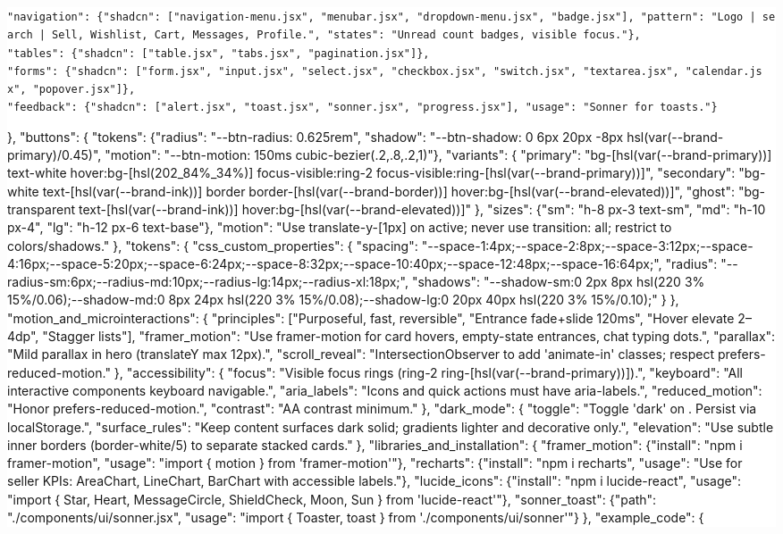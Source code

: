    "navigation": {"shadcn": ["navigation-menu.jsx", "menubar.jsx", "dropdown-menu.jsx", "badge.jsx"], "pattern": "Logo | search | Sell, Wishlist, Cart, Messages, Profile.", "states": "Unread count badges, visible focus."},
    "tables": {"shadcn": ["table.jsx", "tabs.jsx", "pagination.jsx"]},
    "forms": {"shadcn": ["form.jsx", "input.jsx", "select.jsx", "checkbox.jsx", "switch.jsx", "textarea.jsx", "calendar.jsx", "popover.jsx"]},
    "feedback": {"shadcn": ["alert.jsx", "toast.jsx", "sonner.jsx", "progress.jsx"], "usage": "Sonner for toasts."}
  },
  "buttons": {
    "tokens": {"radius": "--btn-radius: 0.625rem", "shadow": "--btn-shadow: 0 6px 20px -8px hsl(var(--brand-primary)/0.45)", "motion": "--btn-motion: 150ms cubic-bezier(.2,.8,.2,1)"},
    "variants": {
      "primary": "bg-[hsl(var(--brand-primary))] text-white hover:bg-[hsl(202_84%_34%)] focus-visible:ring-2 focus-visible:ring-[hsl(var(--brand-primary))]",
      "secondary": "bg-white text-[hsl(var(--brand-ink))] border border-[hsl(var(--brand-border))] hover:bg-[hsl(var(--brand-elevated))]",
      "ghost": "bg-transparent text-[hsl(var(--brand-ink))] hover:bg-[hsl(var(--brand-elevated))]"
    },
    "sizes": {"sm": "h-8 px-3 text-sm", "md": "h-10 px-4", "lg": "h-12 px-6 text-base"},
    "motion": "Use translate-y-[1px] on active; never use transition: all; restrict to colors/shadows."
  },
  "tokens": {
    "css_custom_properties": {
      "spacing": "--space-1:4px;--space-2:8px;--space-3:12px;--space-4:16px;--space-5:20px;--space-6:24px;--space-8:32px;--space-10:40px;--space-12:48px;--space-16:64px;",
      "radius": "--radius-sm:6px;--radius-md:10px;--radius-lg:14px;--radius-xl:18px;",
      "shadows": "--shadow-sm:0 2px 8px hsl(220 3% 15%/0.06);--shadow-md:0 8px 24px hsl(220 3% 15%/0.08);--shadow-lg:0 20px 40px hsl(220 3% 15%/0.10);"
    }
  },
  "motion_and_microinteractions": {
    "principles": ["Purposeful, fast, reversible", "Entrance fade+slide 120ms", "Hover elevate 2–4dp", "Stagger lists"],
    "framer_motion": "Use framer-motion for card hovers, empty-state entrances, chat typing dots.",
    "parallax": "Mild parallax in hero (translateY max 12px).",
    "scroll_reveal": "IntersectionObserver to add 'animate-in' classes; respect prefers-reduced-motion."
  },
  "accessibility": {
    "focus": "Visible focus rings (ring-2 ring-[hsl(var(--brand-primary))]).",
    "keyboard": "All interactive components keyboard navigable.",
    "aria_labels": "Icons and quick actions must have aria-labels.",
    "reduced_motion": "Honor prefers-reduced-motion.",
    "contrast": "AA contrast minimum."
  },
  "dark_mode": {
    "toggle": "Toggle 'dark' on <html>. Persist via localStorage.",
    "surface_rules": "Keep content surfaces dark solid; gradients lighter and decorative only.",
    "elevation": "Use subtle inner borders (border-white/5) to separate stacked cards."
  },
  "libraries_and_installation": {
    "framer_motion": {"install": "npm i framer-motion", "usage": "import { motion } from 'framer-motion'"},
    "recharts": {"install": "npm i recharts", "usage": "Use for seller KPIs: AreaChart, LineChart, BarChart with accessible labels."},
    "lucide_icons": {"install": "npm i lucide-react", "usage": "import { Star, Heart, MessageCircle, ShieldCheck, Moon, Sun } from 'lucide-react'"},
    "sonner_toast": {"path": "./components/ui/sonner.jsx", "usage": "import { Toaster, toast } from './components/ui/sonner'"}
  },
  "example_code": {